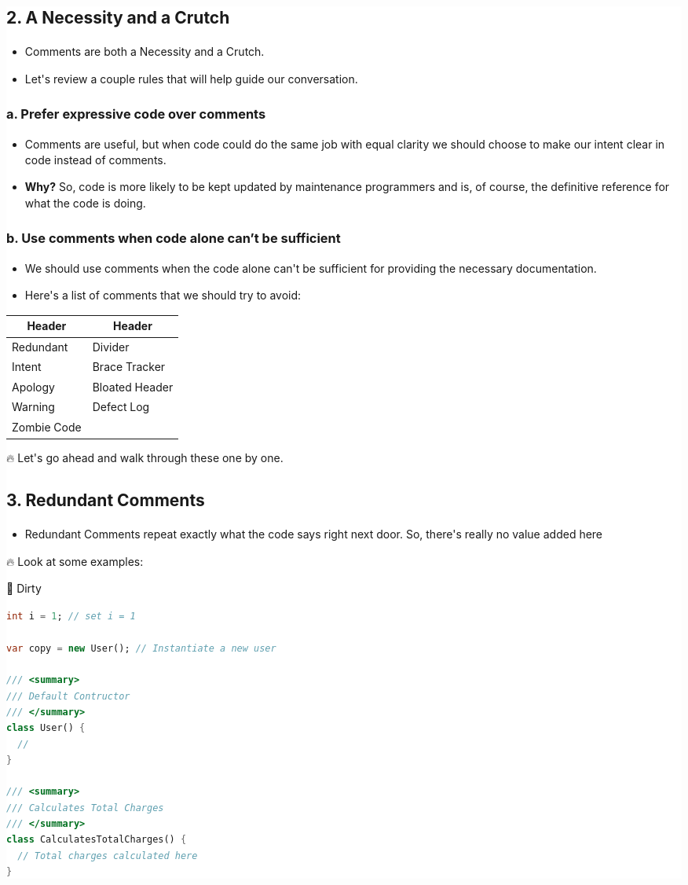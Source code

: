 ## 2. A Necessity and a Crutch

- Comments are both a Necessity and a Crutch.

- Let's review a couple rules that will help guide our conversation.

### a. Prefer expressive code over comments

- Comments are useful, but when code could do the same job with equal clarity we should choose to make our intent clear in code instead of comments.

- **Why?** So, code is more likely to be kept updated by maintenance programmers and is, of course, the definitive reference for what the code is doing.

### b. Use comments when code alone can’t be sufficient

- We should use comments when the code alone can't be sufficient for providing the necessary documentation.

- Here's a list of comments that we should try to avoid:

| Header     | Header          |
| ---------- | --------------- |
| Redundant  | Divider         |
| Intent     | Brace Tracker   |
| Apology    | Bloated Header  |
| Warning    | Defect Log      |
| Zombie Code|                 |

🔥 Let's go ahead and walk through these one by one.

## 3. Redundant Comments

- Redundant Comments repeat exactly what the code says right next door. So, there's really no value added here

🔥 Look at some examples:

🔴 Dirty

```dart
int i = 1; // set i = 1

var copy = new User(); // Instantiate a new user

/// <summary>
/// Default Contructor
/// </summary>
class User() {
  //
}

/// <summary>
/// Calculates Total Charges
/// </summary>
class CalculatesTotalCharges() {
  // Total charges calculated here
}
```
